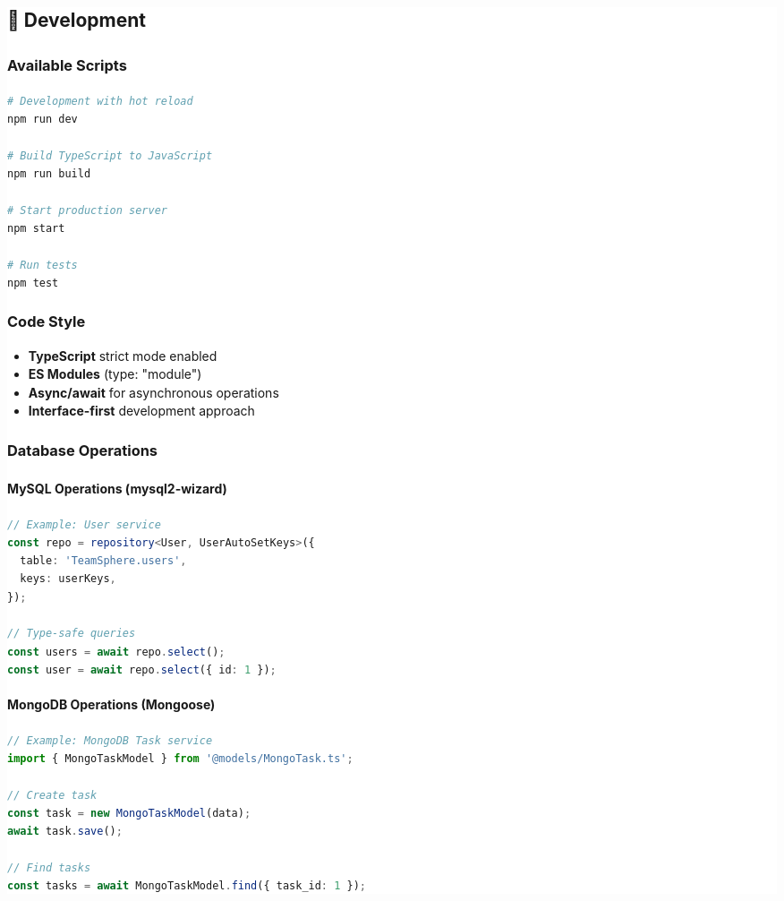 ## 🚀 Development

### Available Scripts

```bash
# Development with hot reload
npm run dev

# Build TypeScript to JavaScript
npm run build

# Start production server
npm start

# Run tests
npm test
```

### Code Style
- **TypeScript** strict mode enabled
- **ES Modules** (type: "module")
- **Async/await** for asynchronous operations
- **Interface-first** development approach

### Database Operations

#### MySQL Operations (mysql2-wizard)
```typescript
// Example: User service
const repo = repository<User, UserAutoSetKeys>({
  table: 'TeamSphere.users',
  keys: userKeys,
});

// Type-safe queries
const users = await repo.select();
const user = await repo.select({ id: 1 });
```

#### MongoDB Operations (Mongoose)
```typescript
// Example: MongoDB Task service
import { MongoTaskModel } from '@models/MongoTask.ts';

// Create task
const task = new MongoTaskModel(data);
await task.save();

// Find tasks
const tasks = await MongoTaskModel.find({ task_id: 1 });
```
